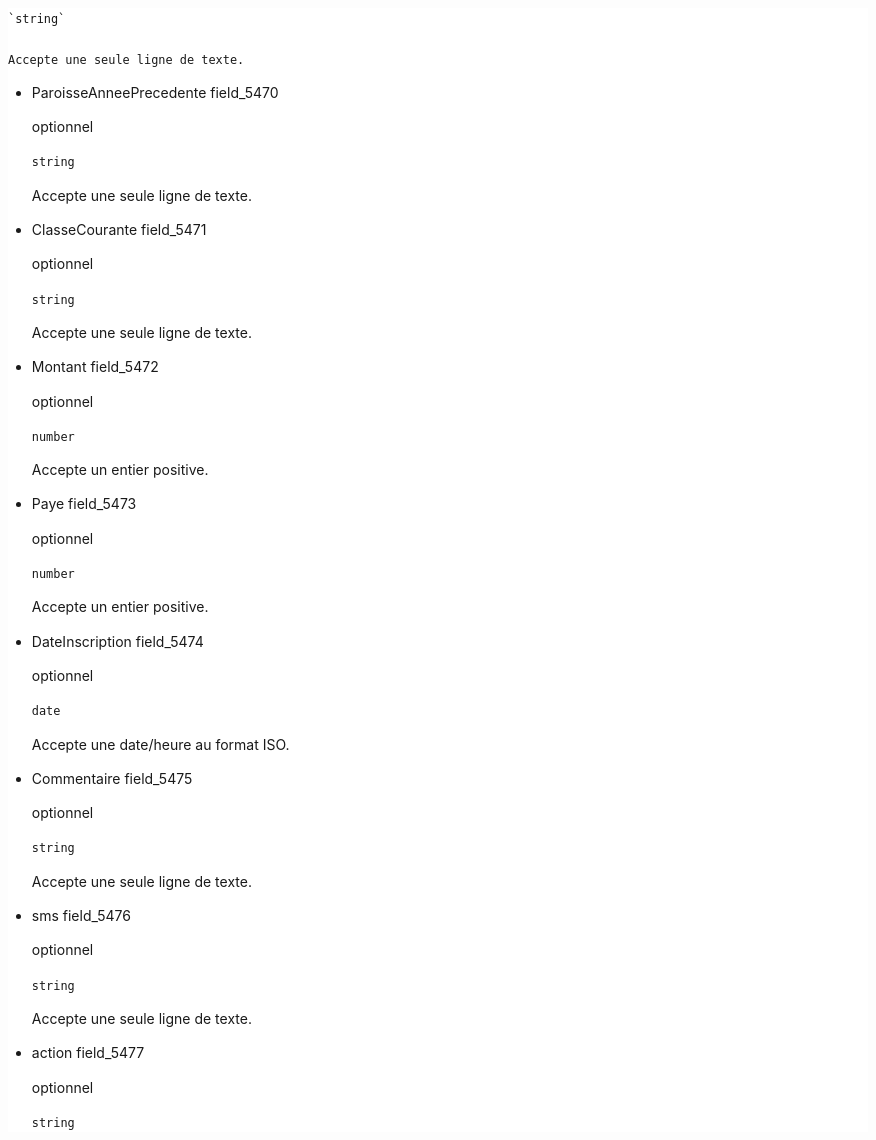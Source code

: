     `string`
    
    Accepte une seule ligne de texte.
    
*   ParoisseAnneePrecedente field\_5470
    
    optionnel
    
    `string`
    
    Accepte une seule ligne de texte.
    
*   ClasseCourante field\_5471
    
    optionnel
    
    `string`
    
    Accepte une seule ligne de texte.
    
*   Montant field\_5472
    
    optionnel
    
    `number`
    
    Accepte un entier positive.
    
*   Paye field\_5473
    
    optionnel
    
    `number`
    
    Accepte un entier positive.
    
*   DateInscription field\_5474
    
    optionnel
    
    `date`
    
    Accepte une date/heure au format ISO.
    
*   Commentaire field\_5475
    
    optionnel
    
    `string`
    
    Accepte une seule ligne de texte.
    
*   sms field\_5476
    
    optionnel
    
    `string`
    
    Accepte une seule ligne de texte.
    
*   action field\_5477
    
    optionnel
    
    `string`
    